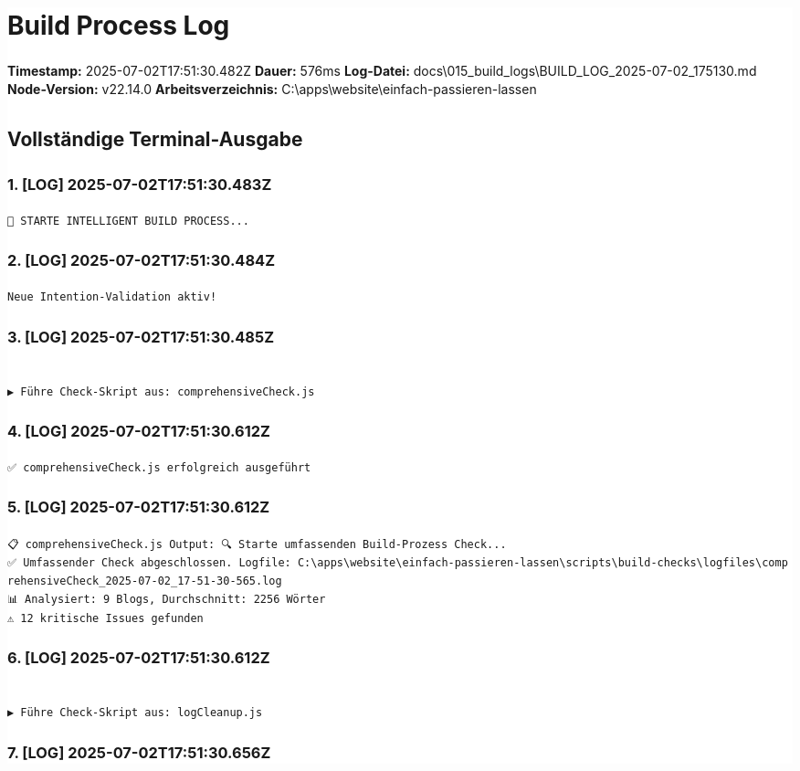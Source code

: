 # Build Process Log
            
**Timestamp:** 2025-07-02T17:51:30.482Z
**Dauer:** 576ms
**Log-Datei:** docs\015_build_logs\BUILD_LOG_2025-07-02_175130.md
**Node-Version:** v22.14.0
**Arbeitsverzeichnis:** C:\apps\website\einfach-passieren-lassen

## Vollständige Terminal-Ausgabe

### 1. [LOG] 2025-07-02T17:51:30.483Z

```
🚀 STARTE INTELLIGENT BUILD PROCESS...
```

### 2. [LOG] 2025-07-02T17:51:30.484Z

```
Neue Intention-Validation aktiv!
```

### 3. [LOG] 2025-07-02T17:51:30.485Z

```

▶️ Führe Check-Skript aus: comprehensiveCheck.js
```

### 4. [LOG] 2025-07-02T17:51:30.612Z

```
✅ comprehensiveCheck.js erfolgreich ausgeführt
```

### 5. [LOG] 2025-07-02T17:51:30.612Z

```
📋 comprehensiveCheck.js Output: 🔍 Starte umfassenden Build-Prozess Check...
✅ Umfassender Check abgeschlossen. Logfile: C:\apps\website\einfach-passieren-lassen\scripts\build-checks\logfiles\comprehensiveCheck_2025-07-02_17-51-30-565.log
📊 Analysiert: 9 Blogs, Durchschnitt: 2256 Wörter
⚠️ 12 kritische Issues gefunden
```

### 6. [LOG] 2025-07-02T17:51:30.612Z

```

▶️ Führe Check-Skript aus: logCleanup.js
```

### 7. [LOG] 2025-07-02T17:51:30.656Z
